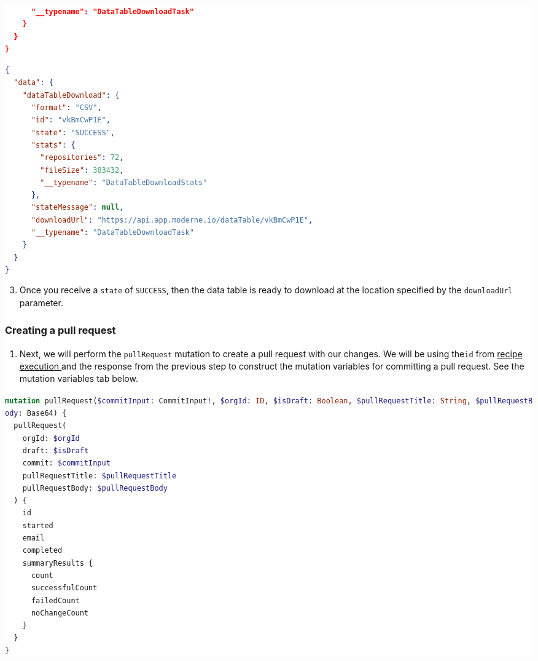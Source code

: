 ```json
      "__typename": "DataTableDownloadTask"
    }
  }
}
```
</TabItem>

<TabItem value="success" label="Success">

```json
{
  "data": {
    "dataTableDownload": {
      "format": "CSV",
      "id": "vkBmCwP1E",
      "state": "SUCCESS",
      "stats": {
        "repositories": 72,
        "fileSize": 383432,
        "__typename": "DataTableDownloadStats"
      },
      "stateMessage": null,
      "downloadUrl": "https://api.app.moderne.io/dataTable/vkBmCwP1E",
      "__typename": "DataTableDownloadTask"
    }
  }
}
```
</TabItem>
</Tabs>

3. Once you receive a `state` of `SUCCESS`, then the data table is ready to download at the location specified by the `downloadUrl` parameter. 

### Creating a pull request

1. Next, we will perform the `pullRequest` mutation to create a pull request with our changes. We will be using the`id` from [recipe execution ](#recipe-execution)and the response from the previous step to construct the mutation variables for committing a pull request. See the mutation variables tab below.

<Tabs>
<TabItem value="pull-request-mutation" label="Pull Request Mutation">

```graphql
mutation pullRequest($commitInput: CommitInput!, $orgId: ID, $isDraft: Boolean, $pullRequestTitle: String, $pullRequestBody: Base64) {
  pullRequest(
    orgId: $orgId
    draft: $isDraft
    commit: $commitInput
    pullRequestTitle: $pullRequestTitle
    pullRequestBody: $pullRequestBody
  ) {
    id
    started
    email
    completed
    summaryResults {
      count
      successfulCount
      failedCount
      noChangeCount
    }
  }
}
```